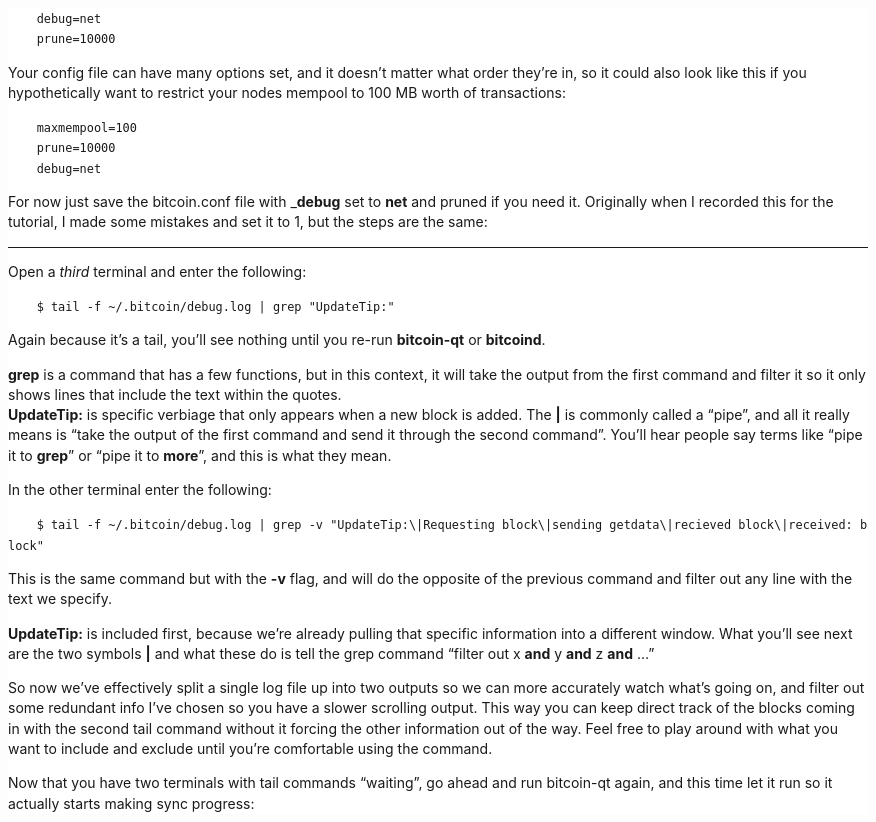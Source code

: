 ```
    debug=net
    prune=10000
```

Your config file can have many options set, and it doesn’t matter what order they’re in, so it could also look like this if you hypothetically want to restrict your nodes mempool to 100 MB worth of transactions:

```
    maxmempool=100
    prune=10000
    debug=net
```

For now just save the bitcoin.conf file with ___debug__ set to __net__ and pruned if you need it. Originally when I recorded this for the tutorial, I made some mistakes and set it to 1, but the steps are the same:

---

Open a _third_ terminal and enter the following:

```
    $ tail -f ~/.bitcoin/debug.log | grep "UpdateTip:"
```

Again because it’s a tail, you’ll see nothing until you re-run __bitcoin-qt__ or __bitcoind__.

__grep__ is a command that has a few functions, but in this context, it will take the output from the first command and filter it so it only shows lines that include the text within the quotes.   
__UpdateTip:__ is specific verbiage that only appears when a new block is added. The __|__ is commonly called a “pipe”, and all it really means is “take the output of the first command and send it through the second command”. You’ll hear people say terms like “pipe it to __grep__” or “pipe it to __more__”, and this is what they mean.

In the other terminal enter the following:

```
    $ tail -f ~/.bitcoin/debug.log | grep -v "UpdateTip:\|Requesting block\|sending getdata\|recieved block\|received: block"
```

This is the same command but with the __-v__ flag, and will do the opposite of the previous command and filter out any line with the text we specify.  

__UpdateTip:__ is included first, because we’re already pulling that specific information into a different window. What you’ll see next are the two symbols __\|__ and what these do is tell the grep command “filter out x __and__ y __and__ z __and__ …”  

So now we’ve effectively split a single log file up into two outputs so we can more accurately watch what’s going on, and filter out some redundant info I’ve chosen so you have a slower scrolling output. This way you can keep direct track of the blocks coming in with the second tail command without it forcing the other information out of the way. Feel free to play around with what you want to include and exclude until you’re comfortable using the command.  

Now that you have two terminals with tail commands “waiting”, go ahead and run bitcoin-qt again, and this time let it run so it actually starts making sync progress:  
